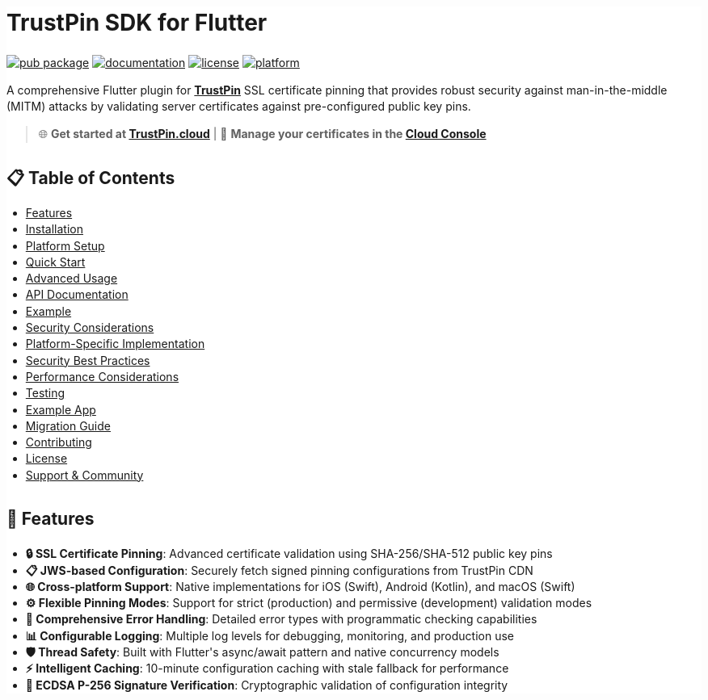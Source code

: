 # TrustPin SDK for Flutter

[![pub package](https://img.shields.io/pub/v/trustpin_sdk.svg)](https://pub.dev/packages/trustpin_sdk)
[![documentation](https://img.shields.io/badge/documentation-GitHub%20Pages-blue)](https://trustpin-cloud.github.io/TrustPin-Flutter.code/)
[![license](https://img.shields.io/badge/license-MIT-green)](LICENSE)
[![platform](https://img.shields.io/badge/platform-flutter-blue)](https://flutter.dev)

A comprehensive Flutter plugin for **[TrustPin](https://trustpin.cloud)** SSL certificate pinning that provides robust security against man-in-the-middle (MITM) attacks by validating server certificates against pre-configured public key pins.

> 🌐 **Get started at [TrustPin.cloud](https://trustpin.cloud)** | 🎯 **Manage your certificates in the [Cloud Console](https://app.trustpin.cloud)**

## 📋 Table of Contents

- [Features](#-features)
- [Installation](#-installation)
- [Platform Setup](#️-platform-setup)
- [Quick Start](#-quick-start)
- [Advanced Usage](#-advanced-usage)
- [API Documentation](https://trustpin-cloud.github.io/TrustPin-Flutter.code/trustpin_sdk/)
- [Example](#example)
- [Security Considerations](#security-considerations)
- [Platform-Specific Implementation](#platform-specific-implementation)
- [Security Best Practices](#-security-best-practices)
- [Performance Considerations](#-performance-considerations)
- [Testing](#-testing)
- [Example App](#-example-app)
- [Migration Guide](#-migration-guide)
- [Contributing](#-contributing)
- [License](#-license)
- [Support & Community](#-support--community)

## 🚀 Features

- **🔒 SSL Certificate Pinning**: Advanced certificate validation using SHA-256/SHA-512 public key pins
- **📋 JWS-based Configuration**: Securely fetch signed pinning configurations from TrustPin CDN
- **🌐 Cross-platform Support**: Native implementations for iOS (Swift), Android (Kotlin), and macOS (Swift)
- **⚙️ Flexible Pinning Modes**: Support for strict (production) and permissive (development) validation modes
- **🔧 Comprehensive Error Handling**: Detailed error types with programmatic checking capabilities
- **📊 Configurable Logging**: Multiple log levels for debugging, monitoring, and production use
- **🛡️ Thread Safety**: Built with Flutter's async/await pattern and native concurrency models
- **⚡ Intelligent Caching**: 10-minute configuration caching with stale fallback for performance
- **🔐 ECDSA P-256 Signature Verification**: Cryptographic validation of configuration integrity
